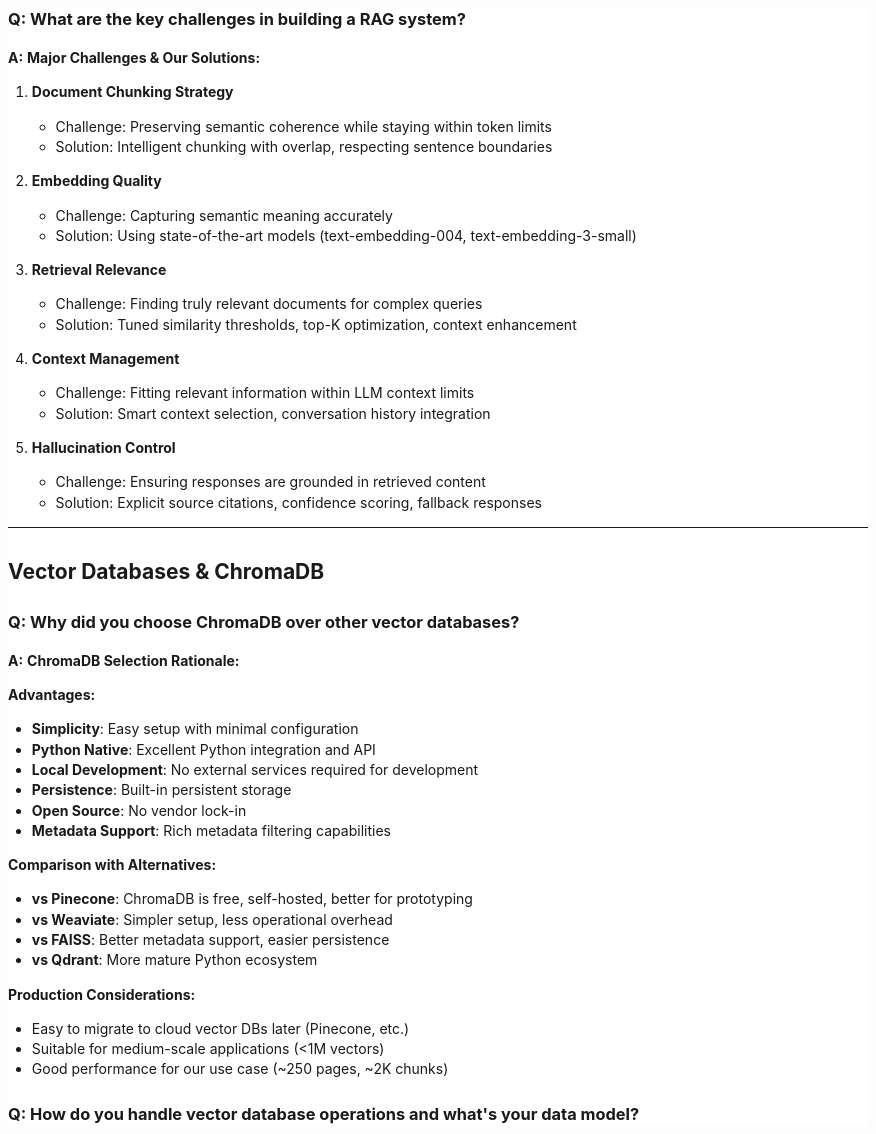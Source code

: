 ### Q: What are the key challenges in building a RAG system?

**A:** **Major Challenges & Our Solutions:**

1. **Document Chunking Strategy**
   - Challenge: Preserving semantic coherence while staying within token limits
   - Solution: Intelligent chunking with overlap, respecting sentence boundaries

2. **Embedding Quality**
   - Challenge: Capturing semantic meaning accurately
   - Solution: Using state-of-the-art models (text-embedding-004, text-embedding-3-small)

3. **Retrieval Relevance**
   - Challenge: Finding truly relevant documents for complex queries
   - Solution: Tuned similarity thresholds, top-K optimization, context enhancement

4. **Context Management**
   - Challenge: Fitting relevant information within LLM context limits
   - Solution: Smart context selection, conversation history integration

5. **Hallucination Control**
   - Challenge: Ensuring responses are grounded in retrieved content
   - Solution: Explicit source citations, confidence scoring, fallback responses

---

## Vector Databases & ChromaDB

### Q: Why did you choose ChromaDB over other vector databases?

**A:** **ChromaDB Selection Rationale:**

**Advantages:**
- **Simplicity**: Easy setup with minimal configuration
- **Python Native**: Excellent Python integration and API
- **Local Development**: No external services required for development
- **Persistence**: Built-in persistent storage
- **Open Source**: No vendor lock-in
- **Metadata Support**: Rich metadata filtering capabilities

**Comparison with Alternatives:**
- **vs Pinecone**: ChromaDB is free, self-hosted, better for prototyping
- **vs Weaviate**: Simpler setup, less operational overhead
- **vs FAISS**: Better metadata support, easier persistence
- **vs Qdrant**: More mature Python ecosystem

**Production Considerations:**
- Easy to migrate to cloud vector DBs later (Pinecone, etc.)
- Suitable for medium-scale applications (<1M vectors)
- Good performance for our use case (~250 pages, ~2K chunks)

### Q: How do you handle vector database operations and what's your data model?
